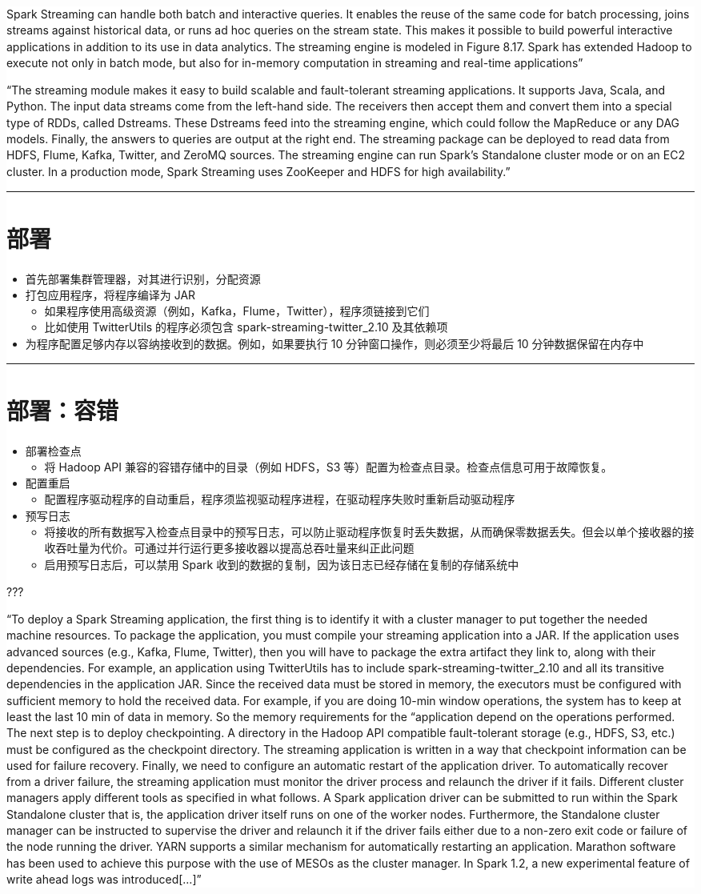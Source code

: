 Spark Streaming can handle both batch and interactive queries. It enables the reuse of the same code for batch processing, joins streams against historical data, or runs ad hoc queries on the stream state. This makes it possible to build powerful interactive applications in addition to its use in data analytics. The streaming engine is modeled in Figure 8.17. Spark has extended Hadoop to execute not only in batch mode, but also for in-memory computation in streaming and real-time applications”

“The streaming module makes it easy to build scalable and fault-tolerant streaming applications. It supports Java, Scala, and Python. The input data streams come from the left-hand side. The receivers then accept them and convert them into a special type of RDDs, called Dstreams. These Dstreams feed into the streaming engine, which could follow the MapReduce or any DAG models. Finally, the answers to queries are output at the right end.
The streaming package can be deployed to read data from HDFS, Flume, Kafka, Twitter, and ZeroMQ sources. The streaming engine can run Spark’s Standalone cluster mode or on an EC2 cluster. In a production mode, Spark Streaming uses ZooKeeper and HDFS for high availability.”

---

# 部署

- 首先部署集群管理器，对其进行识别，分配资源
- 打包应用程序，将程序编译为 JAR
  - 如果程序使用高级资源（例如，Kafka，Flume，Twitter），程序须链接到它们
  - 比如使用 TwitterUtils 的程序必须包含 spark-streaming-twitter_2.10 及其依赖项
- 为程序配置足够内存以容纳接收到的数据。例如，如果要执行 10 分钟窗口操作，则必须至少将最后 10 分钟数据保留在内存中

---

# 部署：容错

- 部署检查点
  - 将 Hadoop API 兼容的容错存储中的目录（例如 HDFS，S3 等）配置为检查点目录。检查点信息可用于故障恢复。
- 配置重启
  - 配置程序驱动程序的自动重启，程序须监视驱动程序进程，在驱动程序失败时重新启动驱动程序
- 预写日志
  - 将接收的所有数据写入检查点目录中的预写日志，可以防止驱动程序恢复时丢失数据，从而确保零数据丢失。但会以单个接收器的接收吞吐量为代价。可通过并行运行更多接收器以提高总吞吐量来纠正此问题
  - 启用预写日志后，可以禁用 Spark 收到的数据的复制，因为该日志已经存储在复制的存储系统中

???

“To deploy a Spark Streaming application, the first thing is to identify it with a cluster manager to put together the needed machine resources. To package the application, you must compile your streaming application into a JAR. If the application uses advanced sources (e.g., Kafka, Flume, Twitter), then you will have to package the extra artifact they link to, along with their dependencies.
For example, an application using TwitterUtils has to include spark-streaming-twitter_2.10 and all its transitive dependencies in the application JAR. Since the received data must be stored in memory, the executors must be configured with sufficient memory to hold the received data. For example, if you are doing 10-min window operations, the system has to keep at least the last 10 min of data in memory. So the memory requirements for the
“application depend on the operations performed.
The next step is to deploy checkpointing. A directory in the Hadoop API compatible fault-tolerant storage (e.g., HDFS, S3, etc.) must be configured as the checkpoint directory. The streaming application is written in a way that checkpoint information can be used for failure recovery. Finally, we need to configure an automatic restart of the application driver. To automatically recover from a driver failure, the streaming application must monitor the driver process and relaunch the driver if it fails. Different cluster managers apply different tools as specified in what follows.
A Spark application driver can be submitted to run within the Spark Standalone cluster that is, the application driver itself runs on one of the worker nodes. Furthermore, the Standalone cluster manager can be instructed to supervise the driver and relaunch it if the driver fails either due to a non-zero exit code or failure of the node running the driver. YARN supports a similar mechanism for automatically restarting an application. Marathon software has been used to achieve this purpose with the use of MESOs as the cluster manager.
In Spark 1.2, a new experimental feature of write ahead logs was introduced[…]”
